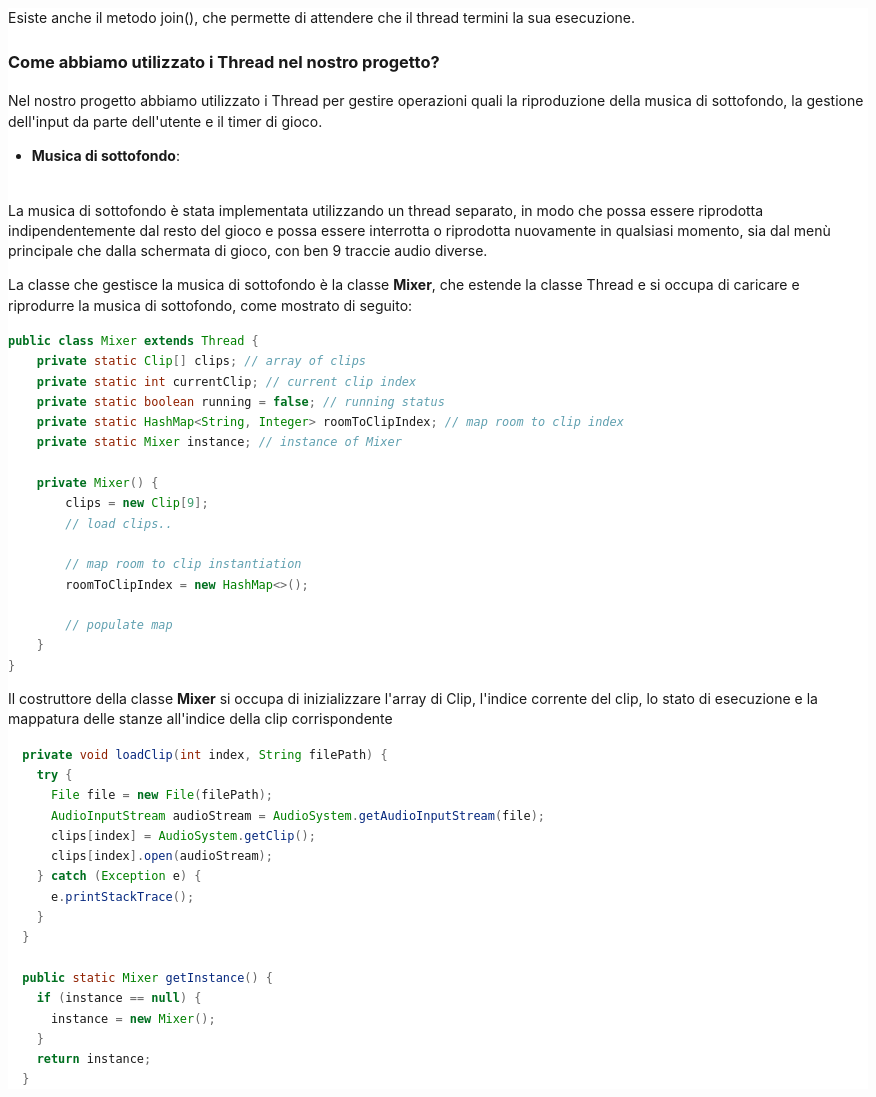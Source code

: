 Esiste anche il metodo join(), che permette di attendere che il thread termini la sua esecuzione.

<h3><b>Come abbiamo utilizzato i Thread nel nostro progetto?</b></h3>
Nel nostro progetto abbiamo utilizzato i Thread per gestire operazioni quali la riproduzione della musica di sottofondo, la gestione dell'input da parte dell'utente e il timer di gioco.

- **Musica di sottofondo**:
<br>
La musica di sottofondo è stata implementata utilizzando un thread separato, in modo che  possa essere riprodotta indipendentemente dal resto del gioco e possa essere interrotta o riprodotta nuovamente in qualsiasi momento, sia dal menù principale che dalla schermata di gioco, con ben 9 traccie audio diverse.

La classe che gestisce la musica di sottofondo è la classe <b>Mixer</b>, che estende la classe Thread e si occupa di caricare e riprodurre la musica di sottofondo, come mostrato di seguito:
```java
public class Mixer extends Thread {
    private static Clip[] clips; // array of clips
    private static int currentClip; // current clip index 
    private static boolean running = false; // running status
    private static HashMap<String, Integer> roomToClipIndex; // map room to clip index
    private static Mixer instance; // instance of Mixer

    private Mixer() {
        clips = new Clip[9];
        // load clips..

        // map room to clip instantiation
        roomToClipIndex = new HashMap<>();

        // populate map
    }
}
```
Il costruttore della classe <b>Mixer</b> si occupa di inizializzare l'array di Clip, l'indice corrente del clip, lo stato di esecuzione e la mappatura delle stanze all'indice della clip corrispondente

```java  
  private void loadClip(int index, String filePath) {
    try {
      File file = new File(filePath);
      AudioInputStream audioStream = AudioSystem.getAudioInputStream(file);
      clips[index] = AudioSystem.getClip();
      clips[index].open(audioStream);
    } catch (Exception e) {
      e.printStackTrace();
    }
  }
  
  public static Mixer getInstance() {
    if (instance == null) {
      instance = new Mixer();
    }
    return instance;
  }
  ```
